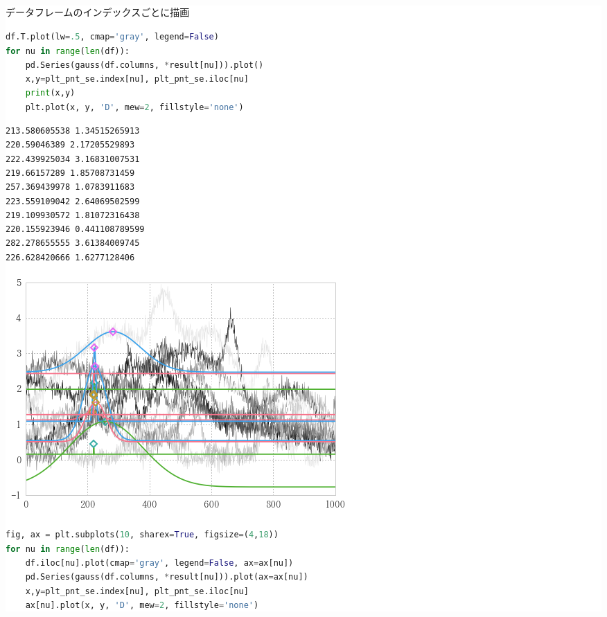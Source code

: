 
データフレームのインデックスごとに描画


```python
df.T.plot(lw=.5, cmap='gray', legend=False)
for nu in range(len(df)):
    pd.Series(gauss(df.columns, *result[nu])).plot()
    x,y=plt_pnt_se.index[nu], plt_pnt_se.iloc[nu]
    print(x,y)
    plt.plot(x, y, 'D', mew=2, fillstyle='none')
```

    213.580605538 1.34515265913
    220.59046389 2.17205529893
    222.439925034 3.16831007531
    219.66157289 1.85708731459
    257.369439978 1.0783911683
    223.559109042 2.64069502599
    219.109930572 1.81072316438
    220.155923946 0.441108789599
    282.278655555 3.61384009745
    226.628420666 1.6277128406
    


![png](fit_lab_files/fit_lab_143_1.png)



```python
fig, ax = plt.subplots(10, sharex=True, figsize=(4,18))
for nu in range(len(df)):
    df.iloc[nu].plot(cmap='gray', legend=False, ax=ax[nu])
    pd.Series(gauss(df.columns, *result[nu])).plot(ax=ax[nu])
    x,y=plt_pnt_se.index[nu], plt_pnt_se.iloc[nu]
    ax[nu].plot(x, y, 'D', mew=2, fillstyle='none')
```
